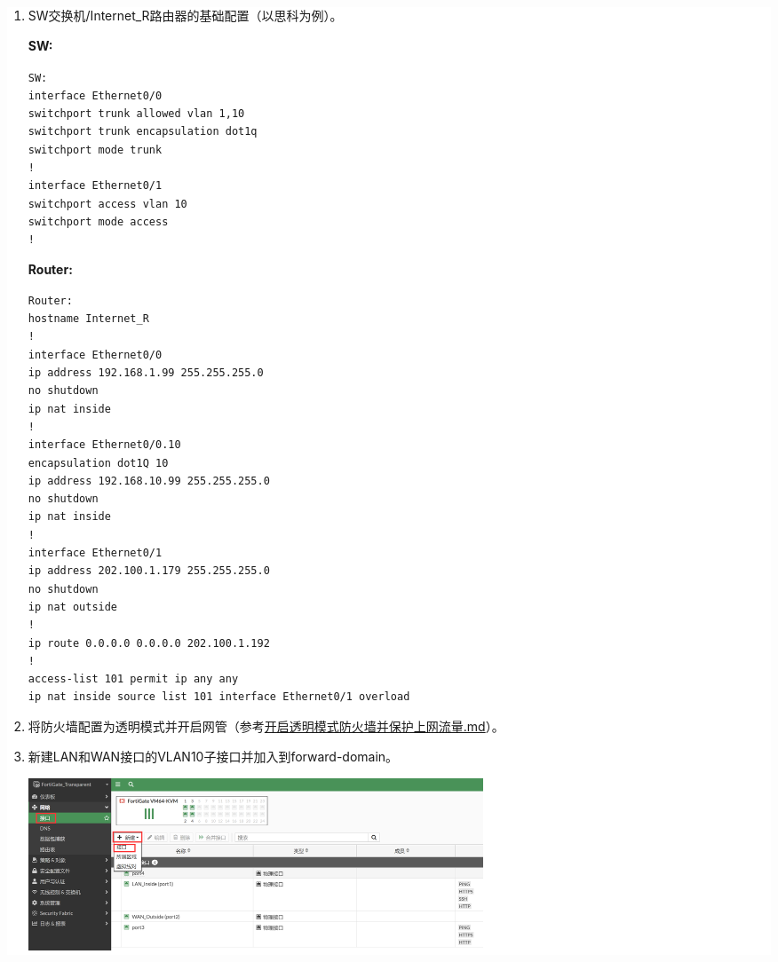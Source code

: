 1. SW交换机/Internet_R路由器的基础配置（以思科为例）。

   **SW:**

   ```
   SW:
   interface Ethernet0/0
   switchport trunk allowed vlan 1,10
   switchport trunk encapsulation dot1q
   switchport mode trunk
   !
   interface Ethernet0/1
   switchport access vlan 10
   switchport mode access
   !
   ```

   **Router:**
   ```
   Router:
   hostname Internet_R
   !
   interface Ethernet0/0
   ip address 192.168.1.99 255.255.255.0
   no shutdown
   ip nat inside
   !
   interface Ethernet0/0.10
   encapsulation dot1Q 10
   ip address 192.168.10.99 255.255.255.0
   no shutdown
   ip nat inside
   !
   interface Ethernet0/1
   ip address 202.100.1.179 255.255.255.0
   no shutdown
   ip nat outside
   !
   ip route 0.0.0.0 0.0.0.0 202.100.1.192
   !        
   access-list 101 permit ip any any
   ip nat inside source list 101 interface Ethernet0/1 overload
   ```

2. 将防火墙配置为透明模式并开启网管（参考[开启透明模式防火墙并保护上网流量.md](..\开启透明模式防火墙并保护上网流量.md)）。

3. 新建LAN和WAN接口的VLAN10子接口并加入到forward-domain。

   <img src="../../../../images/image-20221102182254119.png" alt="image-20221102182254119" style="zoom:50%;" />
